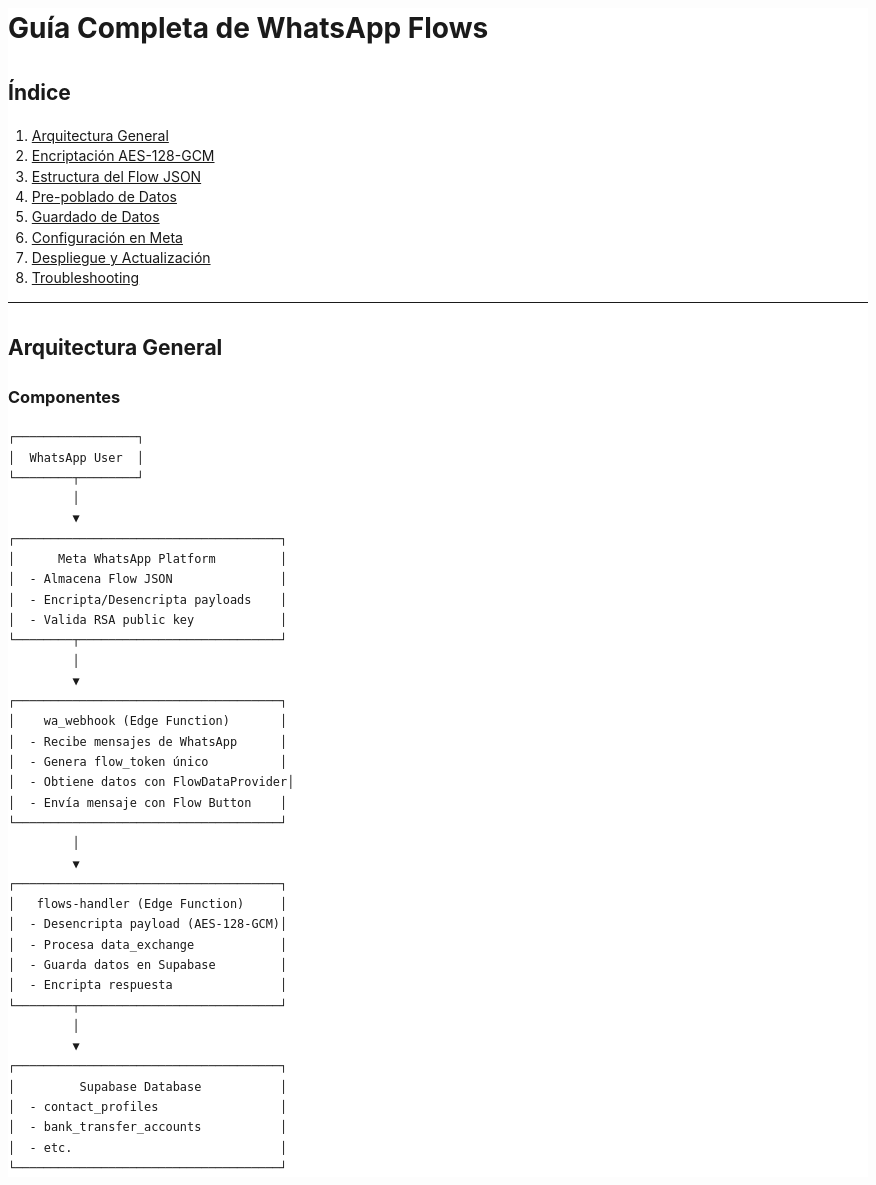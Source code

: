 # Guía Completa de WhatsApp Flows

## Índice
1. [Arquitectura General](#arquitectura-general)
2. [Encriptación AES-128-GCM](#encriptación-aes-128-gcm)
3. [Estructura del Flow JSON](#estructura-del-flow-json)
4. [Pre-poblado de Datos](#pre-poblado-de-datos)
5. [Guardado de Datos](#guardado-de-datos)
6. [Configuración en Meta](#configuración-en-meta)
7. [Despliegue y Actualización](#despliegue-y-actualización)
8. [Troubleshooting](#troubleshooting)

---

## Arquitectura General

### Componentes

```
┌─────────────────┐
│  WhatsApp User  │
└────────┬────────┘
         │
         ▼
┌─────────────────────────────────────┐
│      Meta WhatsApp Platform         │
│  - Almacena Flow JSON               │
│  - Encripta/Desencripta payloads    │
│  - Valida RSA public key            │
└────────┬────────────────────────────┘
         │
         ▼
┌─────────────────────────────────────┐
│    wa_webhook (Edge Function)       │
│  - Recibe mensajes de WhatsApp      │
│  - Genera flow_token único          │
│  - Obtiene datos con FlowDataProvider│
│  - Envía mensaje con Flow Button    │
└─────────────────────────────────────┘
         │
         ▼
┌─────────────────────────────────────┐
│   flows-handler (Edge Function)     │
│  - Desencripta payload (AES-128-GCM)│
│  - Procesa data_exchange            │
│  - Guarda datos en Supabase         │
│  - Encripta respuesta               │
└────────┬────────────────────────────┘
         │
         ▼
┌─────────────────────────────────────┐
│         Supabase Database           │
│  - contact_profiles                 │
│  - bank_transfer_accounts           │
│  - etc.                             │
└─────────────────────────────────────┘
```
